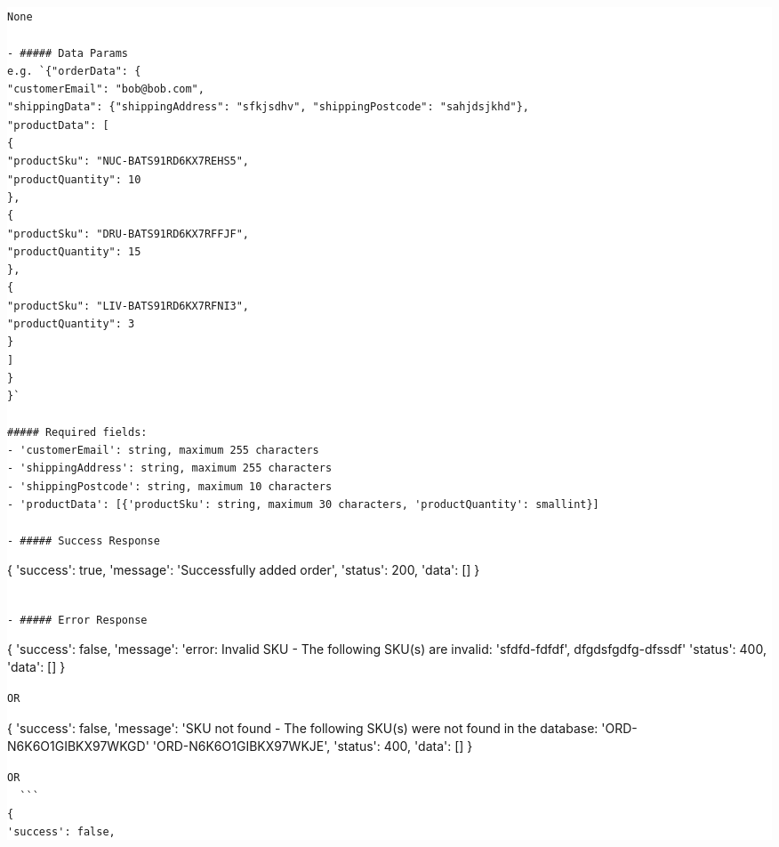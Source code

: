   ```
  None

- ##### Data Params
  e.g. `{"orderData": {
  "customerEmail": "bob@bob.com",
  "shippingData": {"shippingAddress": "sfkjsdhv", "shippingPostcode": "sahjdsjkhd"},
  "productData": [
  {
  "productSku": "NUC-BATS91RD6KX7REHS5",
  "productQuantity": 10
  },
  {
  "productSku": "DRU-BATS91RD6KX7RFFJF",
  "productQuantity": 15
  },
  {
  "productSku": "LIV-BATS91RD6KX7RFNI3",
  "productQuantity": 3
  }
  ]
  }
  }`

  ##### Required fields:
  - 'customerEmail': string, maximum 255 characters
  - 'shippingAddress': string, maximum 255 characters 
  - 'shippingPostcode': string, maximum 10 characters
  - 'productData': [{'productSku': string, maximum 30 characters, 'productQuantity': smallint}]

- ##### Success Response
  ```
  {
  'success': true,
  'message': 'Successfully added order',
  'status': 200,
  'data': []
  }
   ``` 

- ##### Error Response
  ```
  {
  'success': false,
  'message': 'error: Invalid SKU - The following SKU(s) are invalid: 'sfdfd-fdfdf', dfgdsfgdfg-dfssdf'
  'status': 400,
  'data': []
  }
  ```
  OR
  ```
  {
  'success': false,
  'message': 'SKU not found - The following SKU(s) were not found in the database: 'ORD-N6K6O1GIBKX97WKGD' 'ORD-N6K6O1GIBKX97WKJE',
  'status': 400,
  'data': []
  }
  ```
  OR
    ```
  {
  'success': false,
  ```